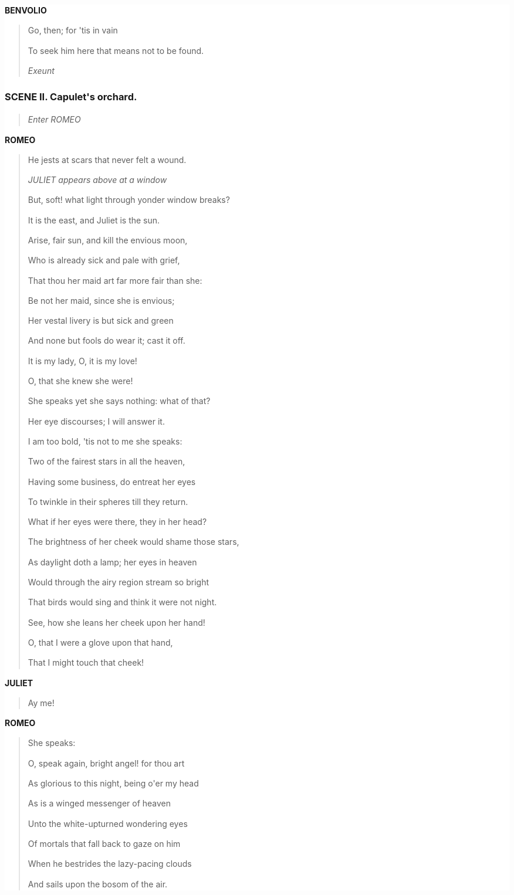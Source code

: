 <p name=speech10><b>BENVOLIO</b></p>
<blockquote>
<p class="line" name=2.1.44>                  Go, then; for 'tis in vain</p>
<p class="line" name=2.1.45>To seek him here that means not to be found.</p>
<p><i>Exeunt</i></p>
</blockquote>
<h3>SCENE II. Capulet's orchard.</h3>
<p><blockquote>
<i>Enter ROMEO</i>
</blockquote>

<p name=speech1><b>ROMEO</b></p>
<blockquote>
<p class="line" name=2.2.1>He jests at scars that never felt a wound.</p>
<p><i>JULIET appears above at a window</i></p>
<p class="line" name=2.2.2>But, soft! what light through yonder window breaks?</p>
<p class="line" name=2.2.3>It is the east, and Juliet is the sun.</p>
<p class="line" name=2.2.4>Arise, fair sun, and kill the envious moon,</p>
<p class="line" name=2.2.5>Who is already sick and pale with grief,</p>
<p class="line" name=2.2.6>That thou her maid art far more fair than she:</p>
<p class="line" name=2.2.7>Be not her maid, since she is envious;</p>
<p class="line" name=2.2.8>Her vestal livery is but sick and green</p>
<p class="line" name=2.2.9>And none but fools do wear it; cast it off.</p>
<p class="line" name=2.2.10>It is my lady, O, it is my love!</p>
<p class="line" name=2.2.11>O, that she knew she were!</p>
<p class="line" name=2.2.12>She speaks yet she says nothing: what of that?</p>
<p class="line" name=2.2.13>Her eye discourses; I will answer it.</p>
<p class="line" name=2.2.14>I am too bold, 'tis not to me she speaks:</p>
<p class="line" name=2.2.15>Two of the fairest stars in all the heaven,</p>
<p class="line" name=2.2.16>Having some business, do entreat her eyes</p>
<p class="line" name=2.2.17>To twinkle in their spheres till they return.</p>
<p class="line" name=2.2.18>What if her eyes were there, they in her head?</p>
<p class="line" name=2.2.19>The brightness of her cheek would shame those stars,</p>
<p class="line" name=2.2.20>As daylight doth a lamp; her eyes in heaven</p>
<p class="line" name=2.2.21>Would through the airy region stream so bright</p>
<p class="line" name=2.2.22>That birds would sing and think it were not night.</p>
<p class="line" name=2.2.23>See, how she leans her cheek upon her hand!</p>
<p class="line" name=2.2.24>O, that I were a glove upon that hand,</p>
<p class="line" name=2.2.25>That I might touch that cheek!</p>
</blockquote>

<p name=speech2><b>JULIET</b></p>
<blockquote>
<p class="line" name=2.2.26>Ay me!</p>
</blockquote>

<p name=speech3><b>ROMEO</b></p>
<blockquote>
<p class="line" name=2.2.27>She speaks:</p>
<p class="line" name=2.2.28>O, speak again, bright angel! for thou art</p>
<p class="line" name=2.2.29>As glorious to this night, being o'er my head</p>
<p class="line" name=2.2.30>As is a winged messenger of heaven</p>
<p class="line" name=2.2.31>Unto the white-upturned wondering eyes</p>
<p class="line" name=2.2.32>Of mortals that fall back to gaze on him</p>
<p class="line" name=2.2.33>When he bestrides the lazy-pacing clouds</p>
<p class="line" name=2.2.34>And sails upon the bosom of the air.</p>
</blockquote>
